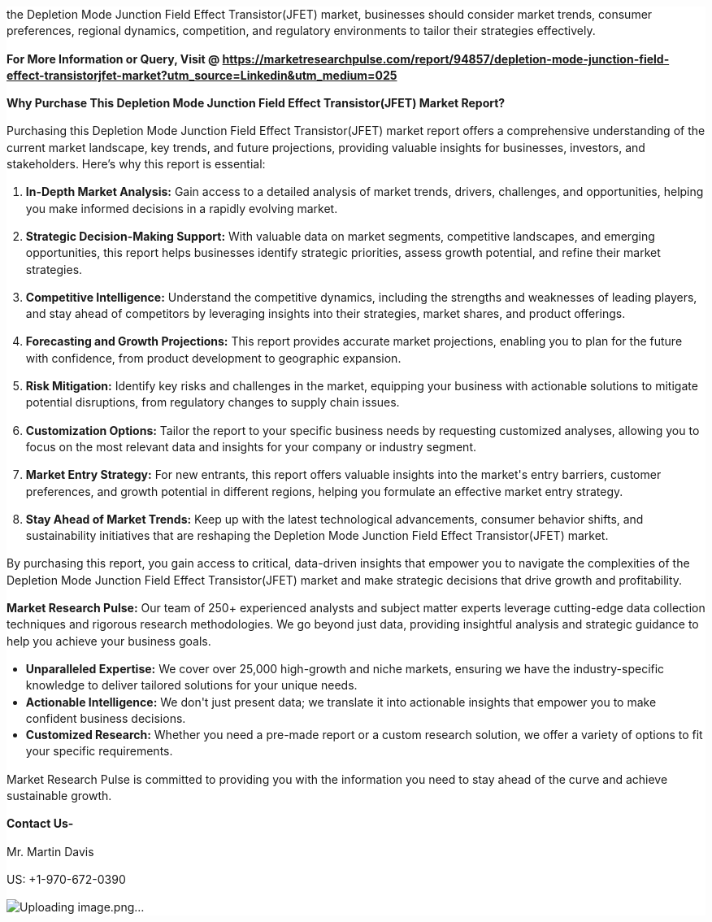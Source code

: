the Depletion Mode Junction Field Effect Transistor(JFET) market, businesses should consider market trends, consumer preferences, regional dynamics, competition, and regulatory environments to tailor their strategies effectively.</p><p><strong>For More Information or Query, Visit @&nbsp;<a href="https://marketresearchpulse.com/report/94857/depletion-mode-junction-field-effect-transistorjfet-market?utm_source=Linkedin&utm_medium=025">https://marketresearchpulse.com/report/94857/depletion-mode-junction-field-effect-transistorjfet-market?utm_source=Linkedin&utm_medium=025</a></strong></p><p><strong>Why Purchase This Depletion Mode Junction Field Effect Transistor(JFET) Market Report?</strong></p><p>Purchasing this Depletion Mode Junction Field Effect Transistor(JFET) market report offers a comprehensive understanding of the current market landscape, key trends, and future projections, providing valuable insights for businesses, investors, and stakeholders. Here&rsquo;s why this report is essential:</p><ol><li><p><strong>In-Depth Market Analysis:</strong> Gain access to a detailed analysis of market trends, drivers, challenges, and opportunities, helping you make informed decisions in a rapidly evolving market.</p></li><li><p><strong>Strategic Decision-Making Support:</strong> With valuable data on market segments, competitive landscapes, and emerging opportunities, this report helps businesses identify strategic priorities, assess growth potential, and refine their market strategies.</p></li><li><p><strong>Competitive Intelligence:</strong> Understand the competitive dynamics, including the strengths and weaknesses of leading players, and stay ahead of competitors by leveraging insights into their strategies, market shares, and product offerings.</p></li><li><p><strong>Forecasting and Growth Projections:</strong> This report provides accurate market projections, enabling you to plan for the future with confidence, from product development to geographic expansion.</p></li><li><p><strong>Risk Mitigation:</strong> Identify key risks and challenges in the market, equipping your business with actionable solutions to mitigate potential disruptions, from regulatory changes to supply chain issues.</p></li><li><p><strong>Customization Options:</strong> Tailor the report to your specific business needs by requesting customized analyses, allowing you to focus on the most relevant data and insights for your company or industry segment.</p></li><li><p><strong>Market Entry Strategy:</strong> For new entrants, this report offers valuable insights into the market's entry barriers, customer preferences, and growth potential in different regions, helping you formulate an effective market entry strategy.</p></li><li><p><strong>Stay Ahead of Market Trends:</strong> Keep up with the latest technological advancements, consumer behavior shifts, and sustainability initiatives that are reshaping the Depletion Mode Junction Field Effect Transistor(JFET) market.</p></li></ol><p>By purchasing this report, you gain access to critical, data-driven insights that empower you to navigate the complexities of the Depletion Mode Junction Field Effect Transistor(JFET) market and make strategic decisions that drive growth and profitability.</p><p><strong>Market Research Pulse:</strong>&nbsp;Our team of 250+ experienced analysts and subject matter experts leverage cutting-edge data collection techniques and rigorous research methodologies. We go beyond just data, providing insightful analysis and strategic guidance to help you achieve your business goals.</p><ul><li><strong>Unparalleled Expertise:</strong>&nbsp;We cover over 25,000 high-growth and niche markets, ensuring we have the industry-specific knowledge to deliver tailored solutions for your unique needs.</li><li><strong>Actionable Intelligence:</strong>&nbsp;We don't just present data; we translate it into actionable insights that empower you to make confident business decisions.</li><li><strong>Customized Research:</strong>&nbsp;Whether you need a pre-made report or a custom research solution, we offer a variety of options to fit your specific requirements.</li></ul><p>Market Research Pulse is committed to providing you with the information you need to stay ahead of the curve and achieve sustainable growth.</p><p><strong>Contact Us-</strong></p><p>Mr. Martin Davis</p><p>US: +1-970-672-0390</p>
![Uploading image.png…]()
